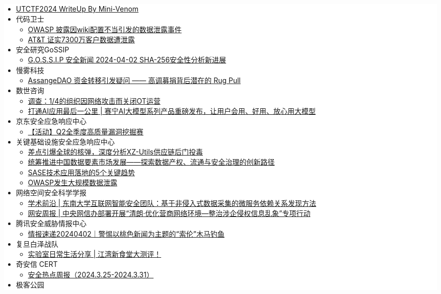   - [UTCTF2024 WriteUp By Mini-Venom](https://mp.weixin.qq.com/s?__biz=MzIzMTc1MjExOQ==&mid=2247510264&idx=1&sn=3aaa56221cdacdb7a6d2833bc1030b0a&chksm=e89d8020dfea09364d95ff7a212aef99b2666bade5e6a8df1e9f2396284d60718ebf24af67a5&scene=58&subscene=0#rd)
- 代码卫士
  - [OWASP 披露因wiki配置不当引发的数据泄露事件](https://mp.weixin.qq.com/s?__biz=MzI2NTg4OTc5Nw==&mid=2247519214&idx=1&sn=5e17f1de7f2b25619973c7ea0815fc6b&chksm=ea94ba84dde33392efc3bf30ab62d5e1f47a4c391d42f8c7cd0aa8fa1ffb7cf0d4592e7eced1&scene=58&subscene=0#rd)
  - [AT&T 证实7300万客户数据遭泄露](https://mp.weixin.qq.com/s?__biz=MzI2NTg4OTc5Nw==&mid=2247519214&idx=2&sn=80c38135c40f690f33d353613517119f&chksm=ea94ba84dde33392b6a0fbeb923716ee9e05fb74ee41510f715c6d6a3c086152d85fa3958c8e&scene=58&subscene=0#rd)
- 安全研究GoSSIP
  - [G.O.S.S.I.P 安全新闻 2024-04-02 SHA-256安全性分析新进展](https://mp.weixin.qq.com/s?__biz=Mzg5ODUxMzg0Ng==&mid=2247497697&idx=1&sn=359f5f5545675d41b64c58ae8a84cace&chksm=c063d938f714502eb9eb4570b36b40ee392113093cb25c2948c271a23a19a1847de013f98c31&scene=58&subscene=0#rd)
- 慢雾科技
  - [AssangeDAO 资金转移引发疑问 —— 高调募捐背后潜在的 Rug Pull](https://mp.weixin.qq.com/s?__biz=MzU4ODQ3NTM2OA==&mid=2247499619&idx=1&sn=84ae71acbffbfd86fb32dafdb05c6dfc&chksm=fdde81e4caa908f29d261dec3ea6c14fb8dc64dba47740c1e39a85424c12a30eae4af405dd3b&scene=58&subscene=0#rd)
- 数世咨询
  - [调查：1/4的组织因网络攻击而关闭OT运营](https://mp.weixin.qq.com/s?__biz=MzkxNzA3MTgyNg==&mid=2247509860&idx=1&sn=156ec16cb2fea933149122957016be39&chksm=c144d5d9f6335ccfe8b62ff85094753481747e941d313db950321097032223b33d528839f4aa&scene=58&subscene=0#rd)
  - [打通AI应用最后一公里 | 赛宁AI大模型系列产品重磅发布，让用户会用、好用、放心用大模型](https://mp.weixin.qq.com/s?__biz=MzkxNzA3MTgyNg==&mid=2247509860&idx=2&sn=5555b31d2b32d9d9c8887fdb00924046&chksm=c144d5d9f6335ccf1e169ba1a9195c6c2b15ac0e21097013925e5f3f191a79715ee263346ee2&scene=58&subscene=0#rd)
- 京东安全应急响应中心
  - [【活动】Q2全季度高质量漏洞挖掘赛](https://mp.weixin.qq.com/s?__biz=MjM5OTk2MTMxOQ==&mid=2727836385&idx=1&sn=089c8ec0ba7a8c74f3764917b1eaf9d9&chksm=8050ad69b727247f31ac5bafc9492ced375c55abcc703bcafcd5e5828c20e1bc8a2fc0049b77&scene=58&subscene=0#rd)
- 关键基础设施安全应急响应中心
  - [差点引爆全球的核弹，深度分析XZ-Utils供应链后门投毒](https://mp.weixin.qq.com/s?__biz=MzkyMzAwMDEyNg==&mid=2247543127&idx=1&sn=612750d636e6cebb40689b0a418e5ee2&chksm=c1e9a506f69e2c107e6fc6dcdea5e366ff20ab9b41f72df75aeedd97ef9552aff74023dba184&scene=58&subscene=0#rd)
  - [统筹推进中国数据要素市场发展——探索数据产权、流通与安全治理的创新路径](https://mp.weixin.qq.com/s?__biz=MzkyMzAwMDEyNg==&mid=2247543127&idx=2&sn=466070e8db817242aaa23c3b5acb411a&chksm=c1e9a506f69e2c10358711ead06f95ff22a063e09b75630109a927b864cb8a6610431ff83eba&scene=58&subscene=0#rd)
  - [SASE技术应用落地的5个关键趋势](https://mp.weixin.qq.com/s?__biz=MzkyMzAwMDEyNg==&mid=2247543127&idx=3&sn=caac4d653a83d594b4d1338346984b7c&chksm=c1e9a506f69e2c1003000162630984c16831665bf6fce501515d421416747adc1d0372b353ed&scene=58&subscene=0#rd)
  - [OWASP发生大规模数据泄露](https://mp.weixin.qq.com/s?__biz=MzkyMzAwMDEyNg==&mid=2247543127&idx=4&sn=9d1767901378049e756797aae446a34f&chksm=c1e9a506f69e2c10848c5f32402f74e56bd74822c39b9253011eef0e7555b68e13077a864a30&scene=58&subscene=0#rd)
- 网络空间安全科学学报
  - [学术前沿 | 东南大学互联网智能安全团队：基于非侵入式数据采集的微服务依赖关系发现方法](https://mp.weixin.qq.com/s?__biz=MzI0NjU2NDMwNQ==&mid=2247499165&idx=1&sn=bff660381cc2665f432232a2832d65e3&chksm=e9bfe923dec860353df3be777e96dc8297fba510f16a72833d54a23b0f76ff3a61cff7cd8851&scene=58&subscene=0#rd)
  - [网安周报 | 中央网信办部署开展“清朗·优化营商网络环境—整治涉企侵权信息乱象”专项行动](https://mp.weixin.qq.com/s?__biz=MzI0NjU2NDMwNQ==&mid=2247499165&idx=2&sn=6072456f16b7158fb2b9ecede5755b9f&chksm=e9bfe923dec86035cbc99629a92ca8d588a8f82ba3e2f1a0cfb0c6f972ce579cda5e793747c8&scene=58&subscene=0#rd)
- 腾讯安全威胁情报中心
  - [情报速递20240402｜警惕以桃色新闻为主题的“索伦”木马钓鱼](https://mp.weixin.qq.com/s?__biz=MzI5ODk3OTM1Ng==&mid=2247503660&idx=1&sn=da0a2e4c18dfc9b43d494a455df1fb5c&chksm=ec9f165fdbe89f49a9ee13c8e49dcee9368aa6ef36577a98fad97e76b969dec4f26847abd2c9&scene=58&subscene=0#rd)
- 复旦白泽战队
  - [实验室日常生活分享 | 江湾新食堂大测评！](https://mp.weixin.qq.com/s?__biz=MzU4NzUxOTI0OQ==&mid=2247489117&idx=1&sn=41b75979bdd95cc5b71975672a94072f&chksm=fdeb9223ca9c1b355c57115731c9975ba628a70425cea3e2350c14dd690e446a02f30116110b&scene=58&subscene=0#rd)
- 奇安信 CERT
  - [安全热点周报（2024.3.25-2024.3.31）](https://mp.weixin.qq.com/s?__biz=MzU5NDgxODU1MQ==&mid=2247500718&idx=1&sn=82589e448d62deeebec7befadf0baded&chksm=fe79e736c90e6e20eaa8fba2c3df3fed3543b615f401f08fec03179399f6b940282189ae82f4&scene=58&subscene=0#rd)
- 极客公园